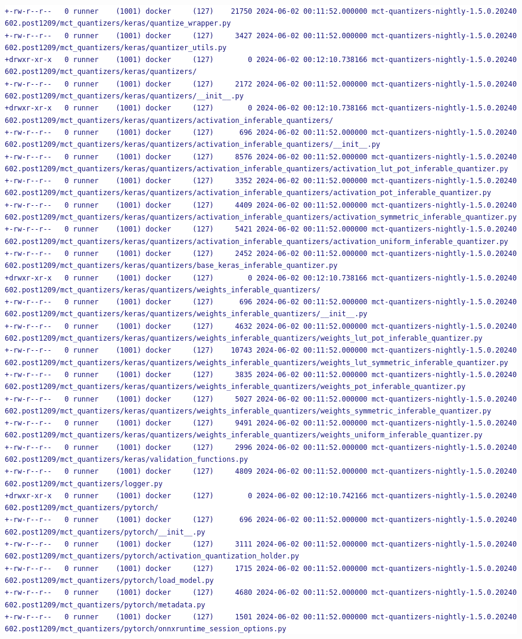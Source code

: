 ```diff
+-rw-r--r--   0 runner    (1001) docker     (127)    21750 2024-06-02 00:11:52.000000 mct-quantizers-nightly-1.5.0.20240602.post1209/mct_quantizers/keras/quantize_wrapper.py
+-rw-r--r--   0 runner    (1001) docker     (127)     3427 2024-06-02 00:11:52.000000 mct-quantizers-nightly-1.5.0.20240602.post1209/mct_quantizers/keras/quantizer_utils.py
+drwxr-xr-x   0 runner    (1001) docker     (127)        0 2024-06-02 00:12:10.738166 mct-quantizers-nightly-1.5.0.20240602.post1209/mct_quantizers/keras/quantizers/
+-rw-r--r--   0 runner    (1001) docker     (127)     2172 2024-06-02 00:11:52.000000 mct-quantizers-nightly-1.5.0.20240602.post1209/mct_quantizers/keras/quantizers/__init__.py
+drwxr-xr-x   0 runner    (1001) docker     (127)        0 2024-06-02 00:12:10.738166 mct-quantizers-nightly-1.5.0.20240602.post1209/mct_quantizers/keras/quantizers/activation_inferable_quantizers/
+-rw-r--r--   0 runner    (1001) docker     (127)      696 2024-06-02 00:11:52.000000 mct-quantizers-nightly-1.5.0.20240602.post1209/mct_quantizers/keras/quantizers/activation_inferable_quantizers/__init__.py
+-rw-r--r--   0 runner    (1001) docker     (127)     8576 2024-06-02 00:11:52.000000 mct-quantizers-nightly-1.5.0.20240602.post1209/mct_quantizers/keras/quantizers/activation_inferable_quantizers/activation_lut_pot_inferable_quantizer.py
+-rw-r--r--   0 runner    (1001) docker     (127)     3352 2024-06-02 00:11:52.000000 mct-quantizers-nightly-1.5.0.20240602.post1209/mct_quantizers/keras/quantizers/activation_inferable_quantizers/activation_pot_inferable_quantizer.py
+-rw-r--r--   0 runner    (1001) docker     (127)     4409 2024-06-02 00:11:52.000000 mct-quantizers-nightly-1.5.0.20240602.post1209/mct_quantizers/keras/quantizers/activation_inferable_quantizers/activation_symmetric_inferable_quantizer.py
+-rw-r--r--   0 runner    (1001) docker     (127)     5421 2024-06-02 00:11:52.000000 mct-quantizers-nightly-1.5.0.20240602.post1209/mct_quantizers/keras/quantizers/activation_inferable_quantizers/activation_uniform_inferable_quantizer.py
+-rw-r--r--   0 runner    (1001) docker     (127)     2452 2024-06-02 00:11:52.000000 mct-quantizers-nightly-1.5.0.20240602.post1209/mct_quantizers/keras/quantizers/base_keras_inferable_quantizer.py
+drwxr-xr-x   0 runner    (1001) docker     (127)        0 2024-06-02 00:12:10.738166 mct-quantizers-nightly-1.5.0.20240602.post1209/mct_quantizers/keras/quantizers/weights_inferable_quantizers/
+-rw-r--r--   0 runner    (1001) docker     (127)      696 2024-06-02 00:11:52.000000 mct-quantizers-nightly-1.5.0.20240602.post1209/mct_quantizers/keras/quantizers/weights_inferable_quantizers/__init__.py
+-rw-r--r--   0 runner    (1001) docker     (127)     4632 2024-06-02 00:11:52.000000 mct-quantizers-nightly-1.5.0.20240602.post1209/mct_quantizers/keras/quantizers/weights_inferable_quantizers/weights_lut_pot_inferable_quantizer.py
+-rw-r--r--   0 runner    (1001) docker     (127)    10743 2024-06-02 00:11:52.000000 mct-quantizers-nightly-1.5.0.20240602.post1209/mct_quantizers/keras/quantizers/weights_inferable_quantizers/weights_lut_symmetric_inferable_quantizer.py
+-rw-r--r--   0 runner    (1001) docker     (127)     3835 2024-06-02 00:11:52.000000 mct-quantizers-nightly-1.5.0.20240602.post1209/mct_quantizers/keras/quantizers/weights_inferable_quantizers/weights_pot_inferable_quantizer.py
+-rw-r--r--   0 runner    (1001) docker     (127)     5027 2024-06-02 00:11:52.000000 mct-quantizers-nightly-1.5.0.20240602.post1209/mct_quantizers/keras/quantizers/weights_inferable_quantizers/weights_symmetric_inferable_quantizer.py
+-rw-r--r--   0 runner    (1001) docker     (127)     9491 2024-06-02 00:11:52.000000 mct-quantizers-nightly-1.5.0.20240602.post1209/mct_quantizers/keras/quantizers/weights_inferable_quantizers/weights_uniform_inferable_quantizer.py
+-rw-r--r--   0 runner    (1001) docker     (127)     2996 2024-06-02 00:11:52.000000 mct-quantizers-nightly-1.5.0.20240602.post1209/mct_quantizers/keras/validation_functions.py
+-rw-r--r--   0 runner    (1001) docker     (127)     4809 2024-06-02 00:11:52.000000 mct-quantizers-nightly-1.5.0.20240602.post1209/mct_quantizers/logger.py
+drwxr-xr-x   0 runner    (1001) docker     (127)        0 2024-06-02 00:12:10.742166 mct-quantizers-nightly-1.5.0.20240602.post1209/mct_quantizers/pytorch/
+-rw-r--r--   0 runner    (1001) docker     (127)      696 2024-06-02 00:11:52.000000 mct-quantizers-nightly-1.5.0.20240602.post1209/mct_quantizers/pytorch/__init__.py
+-rw-r--r--   0 runner    (1001) docker     (127)     3111 2024-06-02 00:11:52.000000 mct-quantizers-nightly-1.5.0.20240602.post1209/mct_quantizers/pytorch/activation_quantization_holder.py
+-rw-r--r--   0 runner    (1001) docker     (127)     1715 2024-06-02 00:11:52.000000 mct-quantizers-nightly-1.5.0.20240602.post1209/mct_quantizers/pytorch/load_model.py
+-rw-r--r--   0 runner    (1001) docker     (127)     4680 2024-06-02 00:11:52.000000 mct-quantizers-nightly-1.5.0.20240602.post1209/mct_quantizers/pytorch/metadata.py
+-rw-r--r--   0 runner    (1001) docker     (127)     1501 2024-06-02 00:11:52.000000 mct-quantizers-nightly-1.5.0.20240602.post1209/mct_quantizers/pytorch/onnxruntime_session_options.py
```